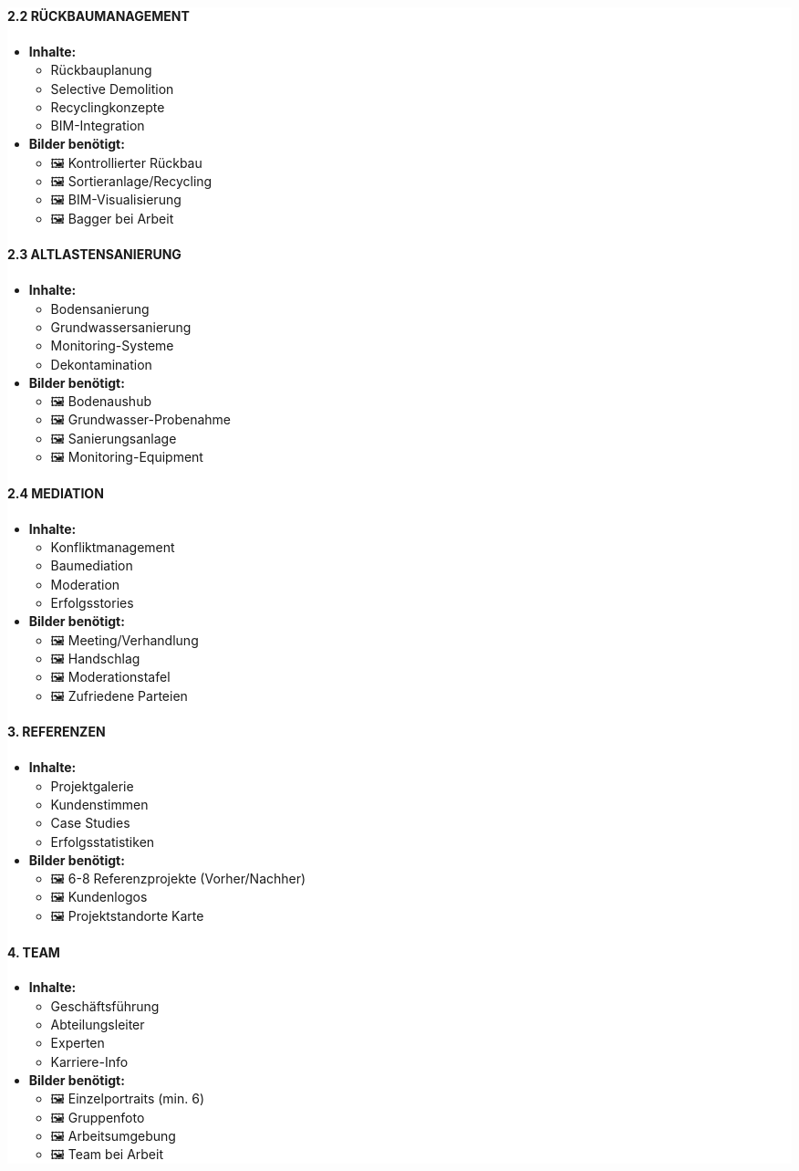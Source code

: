 #### 2.2 **RÜCKBAUMANAGEMENT**
- **Inhalte:**
  - Rückbauplanung
  - Selective Demolition
  - Recyclingkonzepte
  - BIM-Integration
- **Bilder benötigt:**
  - 🖼️ Kontrollierter Rückbau
  - 🖼️ Sortieranlage/Recycling
  - 🖼️ BIM-Visualisierung
  - 🖼️ Bagger bei Arbeit

#### 2.3 **ALTLASTENSANIERUNG**
- **Inhalte:**
  - Bodensanierung
  - Grundwassersanierung
  - Monitoring-Systeme
  - Dekontamination
- **Bilder benötigt:**
  - 🖼️ Bodenaushub
  - 🖼️ Grundwasser-Probenahme
  - 🖼️ Sanierungsanlage
  - 🖼️ Monitoring-Equipment

#### 2.4 **MEDIATION**
- **Inhalte:**
  - Konfliktmanagement
  - Baumediation
  - Moderation
  - Erfolgsstories
- **Bilder benötigt:**
  - 🖼️ Meeting/Verhandlung
  - 🖼️ Handschlag
  - 🖼️ Moderationstafel
  - 🖼️ Zufriedene Parteien

#### 3. **REFERENZEN**
- **Inhalte:**
  - Projektgalerie
  - Kundenstimmen
  - Case Studies
  - Erfolgsstatistiken
- **Bilder benötigt:**
  - 🖼️ 6-8 Referenzprojekte (Vorher/Nachher)
  - 🖼️ Kundenlogos
  - 🖼️ Projektstandorte Karte

#### 4. **TEAM**
- **Inhalte:**
  - Geschäftsführung
  - Abteilungsleiter
  - Experten
  - Karriere-Info
- **Bilder benötigt:**
  - 🖼️ Einzelportraits (min. 6)
  - 🖼️ Gruppenfoto
  - 🖼️ Arbeitsumgebung
  - 🖼️ Team bei Arbeit
